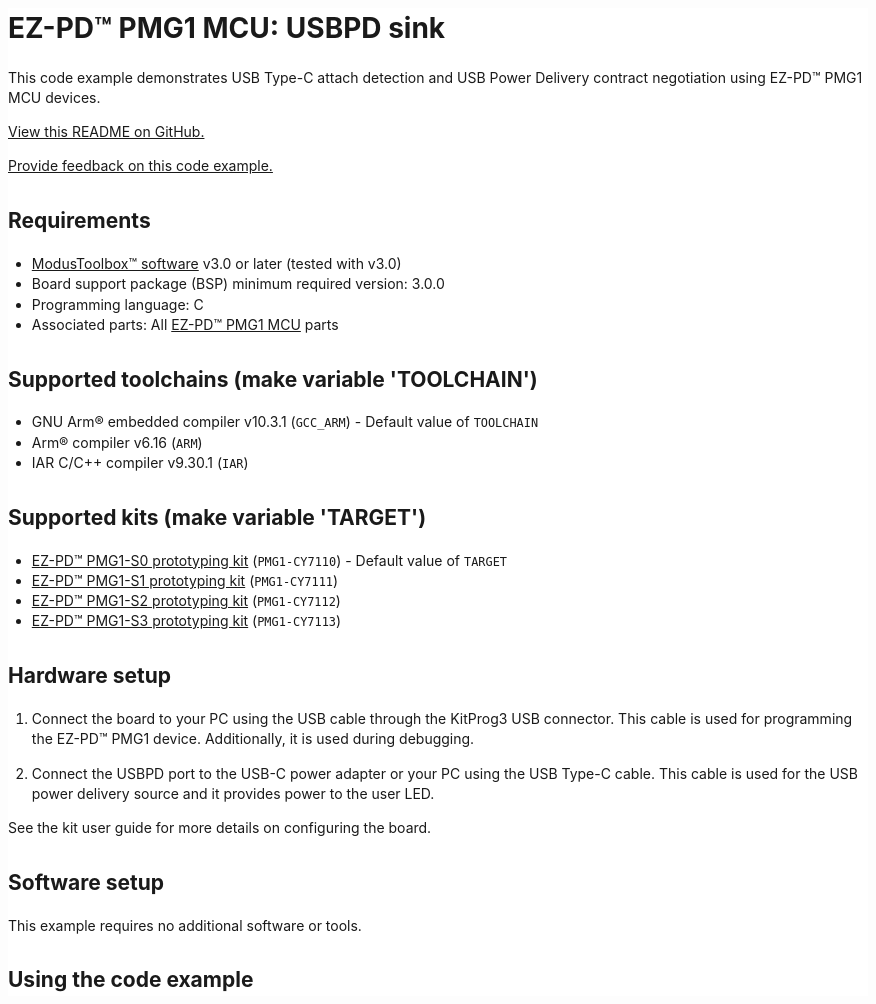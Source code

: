 # EZ-PD&trade; PMG1 MCU: USBPD sink

This code example demonstrates USB Type-C attach detection and USB Power Delivery contract negotiation using EZ-PD&trade; PMG1 MCU devices.

[View this README on GitHub.](https://github.com/Infineon/mtb-example-pmg1-usbpd-sink)

[Provide feedback on this code example.](https://cypress.co1.qualtrics.com/jfe/form/SV_1NTns53sK2yiljn?Q_EED=eyJVbmlxdWUgRG9jIElkIjoiQ0UyMzE4NTYiLCJTcGVjIE51bWJlciI6IjAwMi0zMTg1NiIsIkRvYyBUaXRsZSI6IkVaLVBEJnRyYWRlOyBQTUcxIE1DVTogVVNCUEQgc2luayIsInJpZCI6Im1kZGQiLCJEb2MgdmVyc2lvbiI6IjMuMS4wIiwiRG9jIExhbmd1YWdlIjoiRW5nbGlzaCIsIkRvYyBEaXZpc2lvbiI6Ik1DRCIsIkRvYyBCVSI6IldJUkVEIiwiRG9jIEZhbWlseSI6IlRZUEUtQyJ9)

## Requirements

- [ModusToolbox&trade; software](https://www.infineon.com/modustoolbox) v3.0 or later (tested with v3.0)
- Board support package (BSP) minimum required version: 3.0.0
- Programming language: C
- Associated parts: All [EZ-PD&trade; PMG1 MCU](https://www.infineon.com/PMG1) parts

## Supported toolchains (make variable 'TOOLCHAIN')

- GNU Arm® embedded compiler v10.3.1 (`GCC_ARM`) - Default value of `TOOLCHAIN`
- Arm&reg; compiler v6.16 (`ARM`)
- IAR C/C++ compiler v9.30.1 (`IAR`)

## Supported kits (make variable 'TARGET')

- [EZ-PD&trade; PMG1-S0 prototyping kit](https://www.infineon.com/CY7110) (`PMG1-CY7110`) - Default value of `TARGET`
- [EZ-PD&trade; PMG1-S1 prototyping kit](https://www.infineon.com/CY7111) (`PMG1-CY7111`)
- [EZ-PD&trade; PMG1-S2 prototyping kit](https://www.infineon.com/CY7112) (`PMG1-CY7112`)
- [EZ-PD&trade; PMG1-S3 prototyping kit](https://www.infineon.com/CY7113) (`PMG1-CY7113`)

## Hardware setup

1. Connect the board to your PC using the USB cable through the KitProg3 USB connector. This cable is used for programming the EZ-PD&trade; PMG1 device. Additionally, it is used during debugging.

2. Connect the USBPD port to the USB-C power adapter or your PC using the USB Type-C cable. This cable is used for the USB power delivery source and it provides power to the user LED.

See the kit user guide for more details on configuring the board.


## Software setup

This example requires no additional software or tools.

## Using the code example
